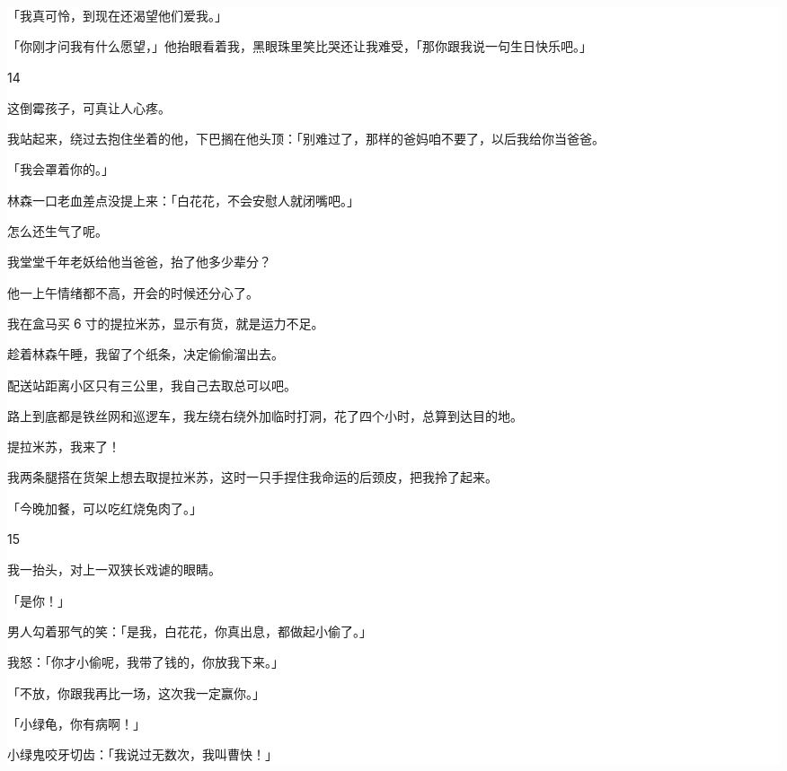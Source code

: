「我真可怜，到现在还渴望他们爱我。」


「你刚才问我有什么愿望，」他抬眼看着我，黑眼珠里笑比哭还让我难受，「那你跟我说一句生日快乐吧。」


14


这倒霉孩子，可真让人心疼。


我站起来，绕过去抱住坐着的他，下巴搁在他头顶：「别难过了，那样的爸妈咱不要了，以后我给你当爸爸。


「我会罩着你的。」


林森一口老血差点没提上来：「白花花，不会安慰人就闭嘴吧。」


怎么还生气了呢。


我堂堂千年老妖给他当爸爸，抬了他多少辈分？


他一上午情绪都不高，开会的时候还分心了。


我在盒马买 6 寸的提拉米苏，显示有货，就是运力不足。


趁着林森午睡，我留了个纸条，决定偷偷溜出去。


配送站距离小区只有三公里，我自己去取总可以吧。


路上到底都是铁丝网和巡逻车，我左绕右绕外加临时打洞，花了四个小时，总算到达目的地。


提拉米苏，我来了！


我两条腿搭在货架上想去取提拉米苏，这时一只手捏住我命运的后颈皮，把我拎了起来。


「今晚加餐，可以吃红烧兔肉了。」


15


我一抬头，对上一双狭长戏谑的眼睛。


「是你！」


男人勾着邪气的笑：「是我，白花花，你真出息，都做起小偷了。」


我怒：「你才小偷呢，我带了钱的，你放我下来。」


「不放，你跟我再比一场，这次我一定赢你。」


「小绿龟，你有病啊！」


小绿鬼咬牙切齿：「我说过无数次，我叫曹快！」
